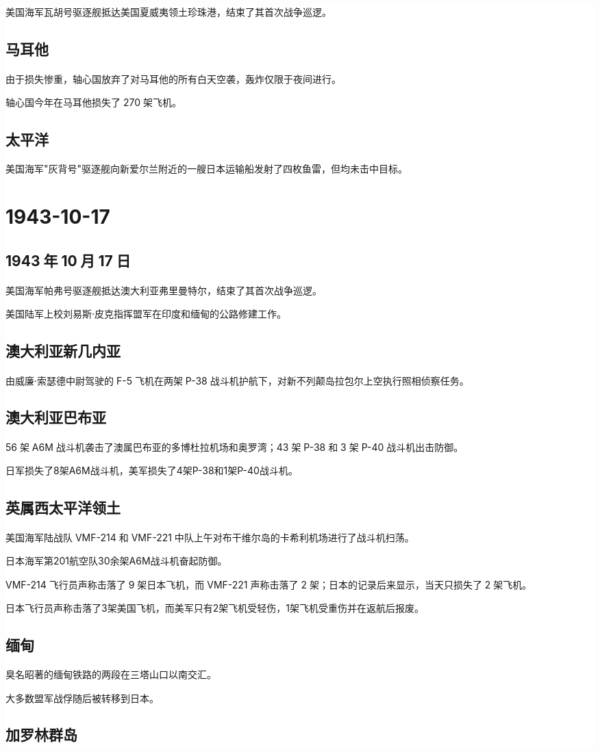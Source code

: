 美国海军瓦胡号驱逐舰抵达美国夏威夷领土珍珠港，结束了其首次战争巡逻。

## 马耳他

由于损失惨重，轴心国放弃了对马耳他的所有白天空袭，轰炸仅限于夜间进行。

轴心国今年在马耳他损失了 270 架飞机。

## 太平洋

美国海军"灰背号"驱逐舰向新爱尔兰附近的一艘日本运输船发射了四枚鱼雷，但均未击中目标。



# 1943-10-17

## 1943 年 10 月 17 日

美国海军帕弗号驱逐舰抵达澳大利亚弗里曼特尔，结束了其首次战争巡逻。

美国陆军上校刘易斯·皮克指挥盟军在印度和缅甸的公路修建工作。

## 澳大利亚新几内亚

由威廉·索瑟德中尉驾驶的 F-5 飞机在两架 P-38
战斗机护航下，对新不列颠岛拉包尔上空执行照相侦察任务。

## 澳大利亚巴布亚

56 架 A6M 战斗机袭击了澳属巴布亚的多博杜拉机场和奥罗湾；43 架 P-38 和 3
架 P-40 战斗机出击防御。

日军损失了8架A6M战斗机，美军损失了4架P-38和1架P-40战斗机。

## 英属西太平洋领土

美国海军陆战队 VMF-214 和 VMF-221
中队上午对布干维尔岛的卡希利机场进行了战斗机扫荡。

日本海军第201航空队30余架A6M战斗机奋起防御。

VMF-214 飞行员声称击落了 9 架日本飞机，而 VMF-221 声称击落了 2
架；日本的记录后来显示，当天只损失了 2 架飞机。

日本飞行员声称击落了3架美国飞机，而美军只有2架飞机受轻伤，1架飞机受重伤并在返航后报废。

## 缅甸

臭名昭著的缅甸铁路的两段在三塔山口以南交汇。

大多数盟军战俘随后被转移到日本。

## 加罗林群岛
